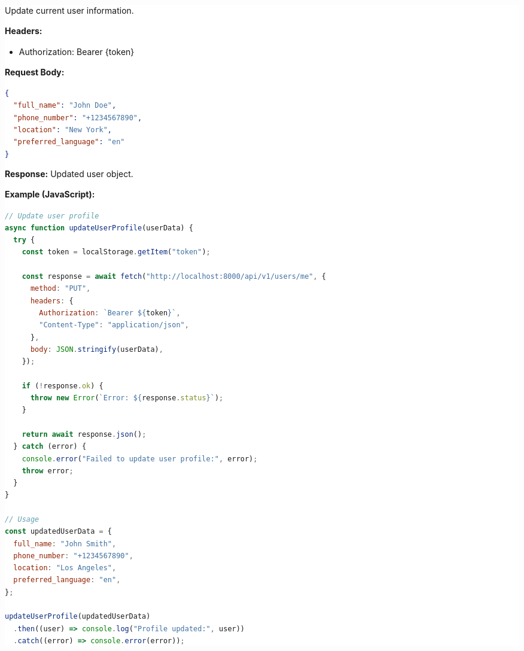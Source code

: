 Update current user information.

**Headers:**

- Authorization: Bearer {token}

**Request Body:**

```json
{
  "full_name": "John Doe",
  "phone_number": "+1234567890",
  "location": "New York",
  "preferred_language": "en"
}
```

**Response:** Updated user object.

**Example (JavaScript):**

```javascript
// Update user profile
async function updateUserProfile(userData) {
  try {
    const token = localStorage.getItem("token");

    const response = await fetch("http://localhost:8000/api/v1/users/me", {
      method: "PUT",
      headers: {
        Authorization: `Bearer ${token}`,
        "Content-Type": "application/json",
      },
      body: JSON.stringify(userData),
    });

    if (!response.ok) {
      throw new Error(`Error: ${response.status}`);
    }

    return await response.json();
  } catch (error) {
    console.error("Failed to update user profile:", error);
    throw error;
  }
}

// Usage
const updatedUserData = {
  full_name: "John Smith",
  phone_number: "+1234567890",
  location: "Los Angeles",
  preferred_language: "en",
};

updateUserProfile(updatedUserData)
  .then((user) => console.log("Profile updated:", user))
  .catch((error) => console.error(error));
```
